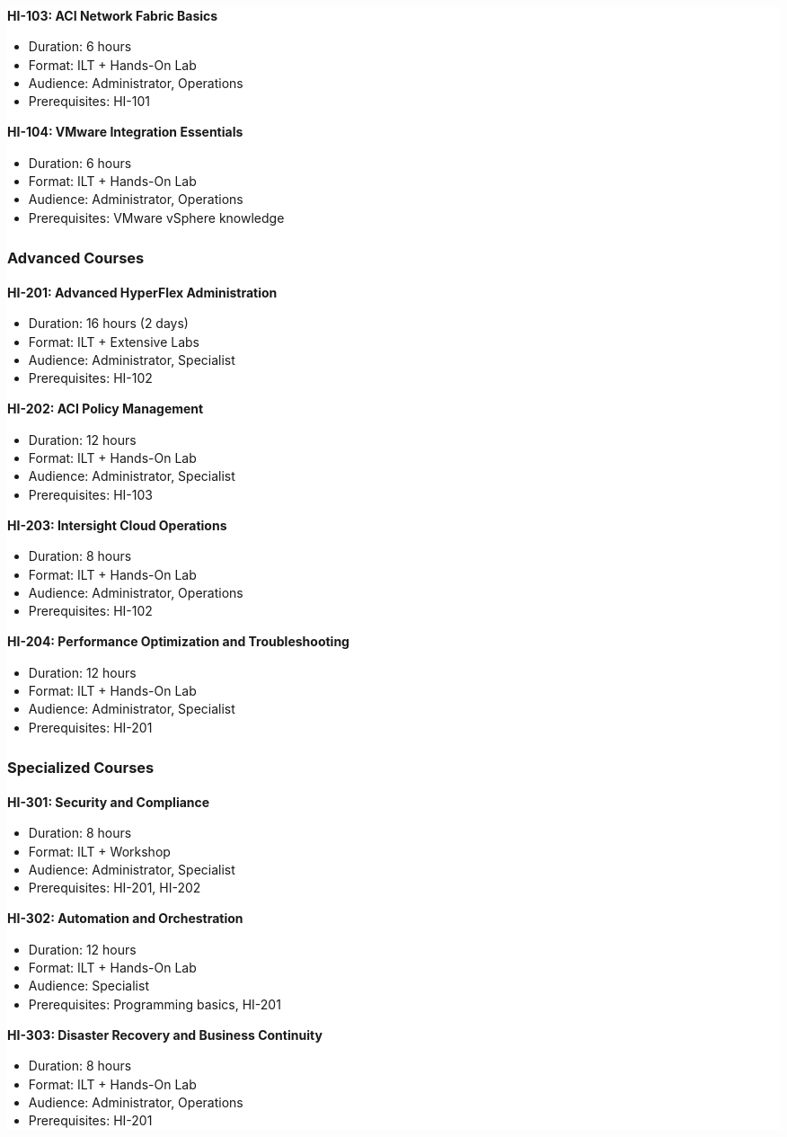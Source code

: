 **HI-103: ACI Network Fabric Basics**
- Duration: 6 hours
- Format: ILT + Hands-On Lab
- Audience: Administrator, Operations
- Prerequisites: HI-101

**HI-104: VMware Integration Essentials**
- Duration: 6 hours
- Format: ILT + Hands-On Lab
- Audience: Administrator, Operations
- Prerequisites: VMware vSphere knowledge

### Advanced Courses

**HI-201: Advanced HyperFlex Administration**
- Duration: 16 hours (2 days)
- Format: ILT + Extensive Labs
- Audience: Administrator, Specialist
- Prerequisites: HI-102

**HI-202: ACI Policy Management**
- Duration: 12 hours
- Format: ILT + Hands-On Lab
- Audience: Administrator, Specialist
- Prerequisites: HI-103

**HI-203: Intersight Cloud Operations**
- Duration: 8 hours
- Format: ILT + Hands-On Lab
- Audience: Administrator, Operations
- Prerequisites: HI-102

**HI-204: Performance Optimization and Troubleshooting**
- Duration: 12 hours
- Format: ILT + Hands-On Lab
- Audience: Administrator, Specialist
- Prerequisites: HI-201

### Specialized Courses

**HI-301: Security and Compliance**
- Duration: 8 hours
- Format: ILT + Workshop
- Audience: Administrator, Specialist
- Prerequisites: HI-201, HI-202

**HI-302: Automation and Orchestration**
- Duration: 12 hours
- Format: ILT + Hands-On Lab
- Audience: Specialist
- Prerequisites: Programming basics, HI-201

**HI-303: Disaster Recovery and Business Continuity**
- Duration: 8 hours
- Format: ILT + Hands-On Lab
- Audience: Administrator, Operations
- Prerequisites: HI-201
